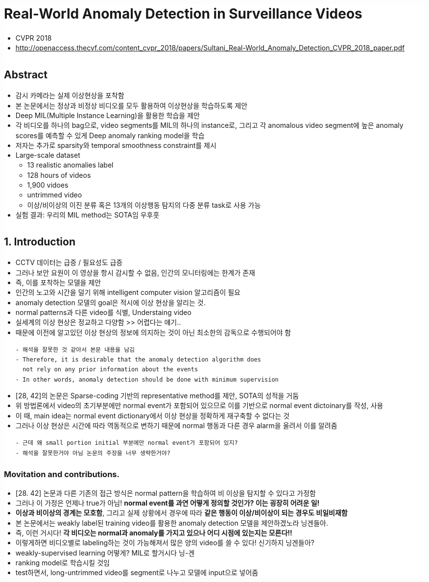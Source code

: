 # Real-World Anomaly Detection in Surveillance Videos
- CVPR 2018
- http://openaccess.thecvf.com/content_cvpr_2018/papers/Sultani_Real-World_Anomaly_Detection_CVPR_2018_paper.pdf

## Abstract
- 감시 카메라는 실제 이상현상을 포착함
- 본 논문에서는 정상과 비정상 비디오를 모두 활용하여 이상현상을 학습하도록 제안
- Deep MIL(Multiple Instance Learning)을 활용한 학습을 제안
- 각 비디오를 하나의 bag으로, video segments를 MIL의 하나의 instance로, 그리고 각 anomalous video segment에 높은 anomaly scores를 예측할 수 있게 Deep anomaly ranking model을 학습
- 저자는 추가로 sparsity와 temporal smoothness constraint를 제시
- Large-scale dataset
    - 13 realistic anomalies label
    - 128 hours of videos
    - 1,900 vidoes
    - untrimmed video
    - 이상/비이상의 이진 분류 혹은 13개의 이상행동 탐지의 다중 분류  task로 사용 가능
- 실험 결과: 우리의 MIL method는 SOTA임 우후훗

## 1. Introduction
- CCTV 데이터는 급증 / 필요성도 급증
- 그러나 보안 요원이 이 영상을 항시 감시할 수 없음, 인간의 모니터링에는 한계가 존재
- 즉, 이를 포착하는 모델을 제안
- 인간의 노고와 시간을 덜기 위해 intelligent computer vision 알고리즘이 필요
- anomaly detection 모델의 goal은 적시에 이상 현상을 알리는 것.
- normal patterns과 다른 video를 식별, Understaing video
- 실세계의 이상 현상은 정교하고 다양함 >> 어렵다는 얘기..
- 때문에 이전에 알고있던 이상 현상의 정보에 의지하는 것이 아닌 최소한의 감독으로 수행되어야 함
    ```
    - 해석을 잘못한 것 같아서 본문 내용을 남김
    - Therefore, it is desirable that the anomaly detection algorithm does
      not rely on any prior information about the events
    - In other words, anomaly detection should be done with minimum supervision
    ```
- [28, 42]의 논문은 Sparse-coding 기반의 representative method를 제안, SOTA의 성적을 거둠
- 위 방법론에서 video의 초기부분에만 normal event가 포함되어 있으므로 이를 기반으로 normal event dictoinary를 작성, 사용
- 이 때, main idea는 normal event dictionary에서 이상 현상을 정확하게 재구축할 수 없다는 것
- 그러나 이상 현상은 시간에 따라 역동적으로 변하기 때문에 normal 행동과 다른 경우 alarm을 울려서 이를 알려줌
    ```
    - 근데 왜 small portion initial 부분에만 normal event가 포함되어 있지?
    - 해석을 잘못한거야 아님 논문의 주장을 너무 생략한거야?
    ```

### Movitation and contributions.
- [28. 42] 논문과 다른 기존의 접근 방식은 normal pattern을 학습하여 비 이상을 탐지할 수 있다고 가정함
- 그러나 이 가정은 언제나 true가 아님! **normal event를 과연 어떻게 정의할 것인가? 이는 굉장히 어려운 일!**
- **이상과 비이상의 경계는 모호함**, 그리고 실제 상황에서 경우에 따라 **같은 행동이 이상/비이상이 되는 경우도 비일비재함**
- 본 논문에서는 weakly label된 training video를 활용한 anomaly detection 모델을 제안하겠노라 닝겐들아.
- 즉, 이런 거시다! **각 비디오는 normal과 anomaly를 가지고 있으나 어디 시점에 있는지는 모른다!!**
- 이렇게하면 비디오별로 labeling하는 것이 가능해져서 많은 양의 video를 쓸 수 있다! 신기하지 닝겐들아?
- weakly-supervised learning 어떻게? MIL로 할거시다 닝-겐
- ranking model로 학습시킬 것임
- test하면서, long-untrimmed video를 segment로 나누고 모델에 input으로 넣어줌
